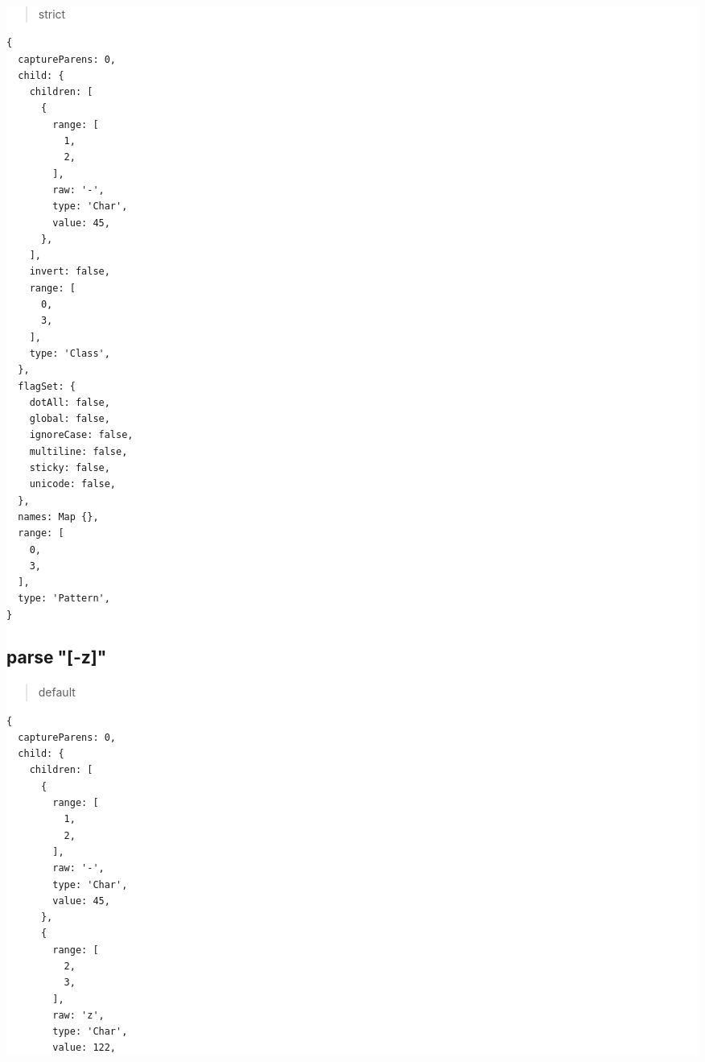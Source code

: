 > strict

    {
      captureParens: 0,
      child: {
        children: [
          {
            range: [
              1,
              2,
            ],
            raw: '-',
            type: 'Char',
            value: 45,
          },
        ],
        invert: false,
        range: [
          0,
          3,
        ],
        type: 'Class',
      },
      flagSet: {
        dotAll: false,
        global: false,
        ignoreCase: false,
        multiline: false,
        sticky: false,
        unicode: false,
      },
      names: Map {},
      range: [
        0,
        3,
      ],
      type: 'Pattern',
    }

## parse "[-z]"

> default

    {
      captureParens: 0,
      child: {
        children: [
          {
            range: [
              1,
              2,
            ],
            raw: '-',
            type: 'Char',
            value: 45,
          },
          {
            range: [
              2,
              3,
            ],
            raw: 'z',
            type: 'Char',
            value: 122,